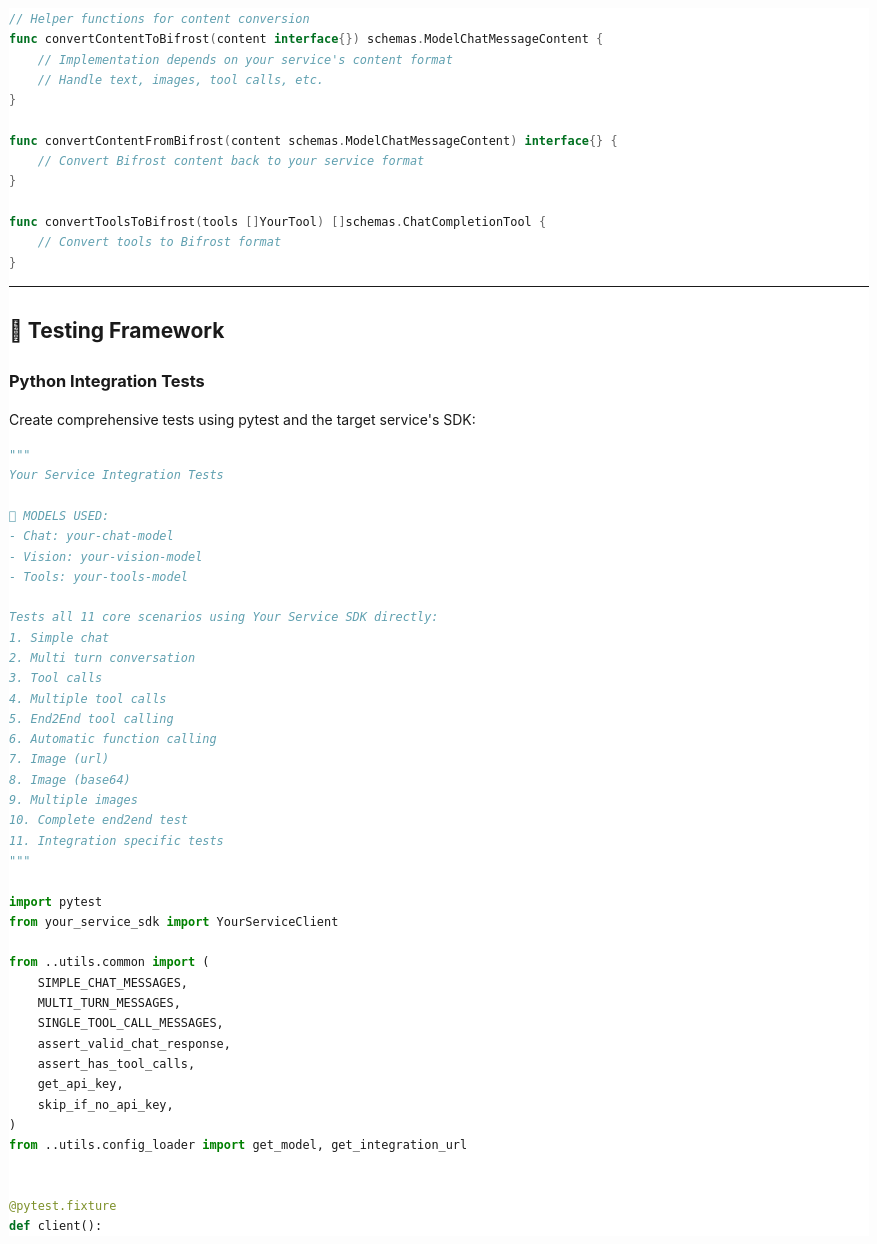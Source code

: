 ```go
// Helper functions for content conversion
func convertContentToBifrost(content interface{}) schemas.ModelChatMessageContent {
    // Implementation depends on your service's content format
    // Handle text, images, tool calls, etc.
}

func convertContentFromBifrost(content schemas.ModelChatMessageContent) interface{} {
    // Convert Bifrost content back to your service format
}

func convertToolsToBifrost(tools []YourTool) []schemas.ChatCompletionTool {
    // Convert tools to Bifrost format
}
```

---

## 🧪 **Testing Framework**

### **Python Integration Tests**

Create comprehensive tests using pytest and the target service's SDK:

```python
"""
Your Service Integration Tests

🤖 MODELS USED:
- Chat: your-chat-model
- Vision: your-vision-model
- Tools: your-tools-model

Tests all 11 core scenarios using Your Service SDK directly:
1. Simple chat
2. Multi turn conversation
3. Tool calls
4. Multiple tool calls
5. End2End tool calling
6. Automatic function calling
7. Image (url)
8. Image (base64)
9. Multiple images
10. Complete end2end test
11. Integration specific tests
"""

import pytest
from your_service_sdk import YourServiceClient

from ..utils.common import (
    SIMPLE_CHAT_MESSAGES,
    MULTI_TURN_MESSAGES,
    SINGLE_TOOL_CALL_MESSAGES,
    assert_valid_chat_response,
    assert_has_tool_calls,
    get_api_key,
    skip_if_no_api_key,
)
from ..utils.config_loader import get_model, get_integration_url


@pytest.fixture
def client():
```